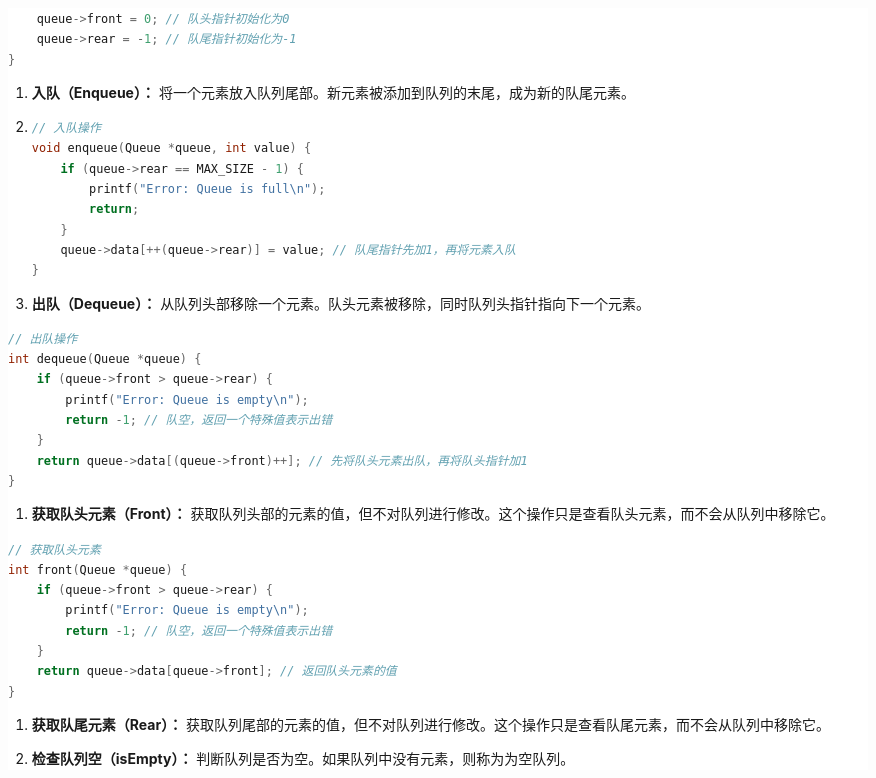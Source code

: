 ```c
    queue->front = 0; // 队头指针初始化为0
    queue->rear = -1; // 队尾指针初始化为-1
}
```



1. **入队（Enqueue）：** 将一个元素放入队列尾部。新元素被添加到队列的末尾，成为新的队尾元素。

2. ```c
   // 入队操作
   void enqueue(Queue *queue, int value) {
       if (queue->rear == MAX_SIZE - 1) {
           printf("Error: Queue is full\n");
           return;
       }
       queue->data[++(queue->rear)] = value; // 队尾指针先加1，再将元素入队
   }
   ```

   

3. **出队（Dequeue）：** 从队列头部移除一个元素。队头元素被移除，同时队列头指针指向下一个元素。

```c
// 出队操作
int dequeue(Queue *queue) {
    if (queue->front > queue->rear) {
        printf("Error: Queue is empty\n");
        return -1; // 队空，返回一个特殊值表示出错
    }
    return queue->data[(queue->front)++]; // 先将队头元素出队，再将队头指针加1
}
```



1. **获取队头元素（Front）：** 获取队列头部的元素的值，但不对队列进行修改。这个操作只是查看队头元素，而不会从队列中移除它。

```c
// 获取队头元素
int front(Queue *queue) {
    if (queue->front > queue->rear) {
        printf("Error: Queue is empty\n");
        return -1; // 队空，返回一个特殊值表示出错
    }
    return queue->data[queue->front]; // 返回队头元素的值
}
```



1. **获取队尾元素（Rear）：** 获取队列尾部的元素的值，但不对队列进行修改。这个操作只是查看队尾元素，而不会从队列中移除它。



1. **检查队列空（isEmpty）：** 判断队列是否为空。如果队列中没有元素，则称为为空队列。
